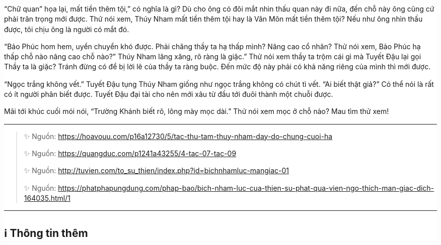 “Chữ quan” họa lại, mất tiền thêm tội,” có nghĩa là gì? Dù cho ông có đôi mắt nhìn thấu quan này đi nữa, đến chỗ này ông cũng cứ phải trân trọng mới được. Thử nói xem, Thúy Nham mất tiền thêm tội hay là Vân Môn mất tiền thêm tội? Nếu như ông nhìn thấu được, tôi chịu ông là người có mắt đó.

“Bảo Phúc hom hem, uyển chuyển khó được. Phải chăng thầy ta hạ thấp mình? Nâng cao cổ nhân? Thử nói xem, Bảo Phúc hạ thấp chỗ nào nâng cao chỗ nào?” Thúy Nham lăng xăng, rõ ràng là giặc.” Thử nói xem thầy ta trộm cái gì mà Tuyết Đậu lại gọi Thầy ta là giặc? Tránh đừng có để bị lời lẽ của thầy ta ràng buộc. Đến mức độ này phải có khả năng riêng của mình thì mới được.

“Ngọc trắng không vết.” Tuyết Đậu tụng Thúy Nham giống như ngọc trắng không có chút tì vết. “Ai biết thật giả?” Có thể nói là rất có ít người phân biết được. Tuyết Đậu đại tài cho nên mới xâu từ đầu tới đuôi thành một chuỗi được. 

Mãi tới khúc cuối mói nói, “Trường Khánh biết rõ, lông mày mọc dài.” Thử nói xem mọc ở chỗ nào? Mau tìm thử xem!

***

> ✨ Nguồn:  https://hoavouu.com/p16a12730/5/tac-thu-tam-thuy-nham-day-do-chung-cuoi-ha
>
> ✨ Nguồn:  https://quangduc.com/p1241a43255/4-tac-07-tac-09
>
> ✨ Nguồn:  http://tuvien.com/to_su_thien/index.php?id=bichnhamluc-mangiac-01
>
> ✨ Nguồn:  https://phatphapungdung.com/phap-bao/bich-nham-luc-cua-thien-su-phat-qua-vien-ngo-thich-man-giac-dich-164035.html/1

***

## ℹ️ Thông tin thêm

[^1]: ⭐️ <a href="https://blog.phapthihoi.org/gt-member/ts-thuy-nham-linh-tham/" target="_blank">TS THÚY NHAM LINH THAM</a>



